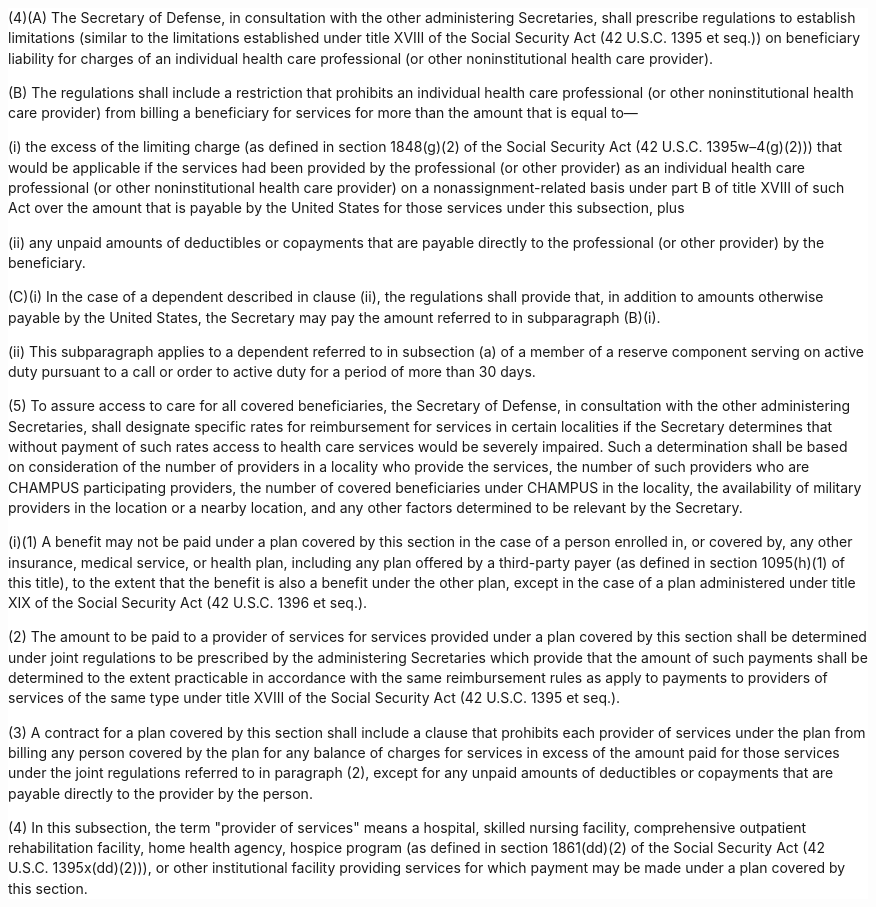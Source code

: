(4)(A) The Secretary of Defense, in consultation with the other administering Secretaries, shall prescribe regulations to establish limitations (similar to the limitations established under title XVIII of the Social Security Act (42 U.S.C. 1395 et seq.)) on beneficiary liability for charges of an individual health care professional (or other noninstitutional health care provider).

(B) The regulations shall include a restriction that prohibits an individual health care professional (or other noninstitutional health care provider) from billing a beneficiary for services for more than the amount that is equal to—

(i) the excess of the limiting charge (as defined in section 1848(g)(2) of the Social Security Act (42 U.S.C. 1395w–4(g)(2))) that would be applicable if the services had been provided by the professional (or other provider) as an individual health care professional (or other noninstitutional health care provider) on a nonassignment-related basis under part B of title XVIII of such Act over the amount that is payable by the United States for those services under this subsection, plus

(ii) any unpaid amounts of deductibles or copayments that are payable directly to the professional (or other provider) by the beneficiary.

(C)(i) In the case of a dependent described in clause (ii), the regulations shall provide that, in addition to amounts otherwise payable by the United States, the Secretary may pay the amount referred to in subparagraph (B)(i).

(ii) This subparagraph applies to a dependent referred to in subsection (a) of a member of a reserve component serving on active duty pursuant to a call or order to active duty for a period of more than 30 days.

(5) To assure access to care for all covered beneficiaries, the Secretary of Defense, in consultation with the other administering Secretaries, shall designate specific rates for reimbursement for services in certain localities if the Secretary determines that without payment of such rates access to health care services would be severely impaired. Such a determination shall be based on consideration of the number of providers in a locality who provide the services, the number of such providers who are CHAMPUS participating providers, the number of covered beneficiaries under CHAMPUS in the locality, the availability of military providers in the location or a nearby location, and any other factors determined to be relevant by the Secretary.

(i)(1) A benefit may not be paid under a plan covered by this section in the case of a person enrolled in, or covered by, any other insurance, medical service, or health plan, including any plan offered by a third-party payer (as defined in section 1095(h)(1) of this title), to the extent that the benefit is also a benefit under the other plan, except in the case of a plan administered under title XIX of the Social Security Act (42 U.S.C. 1396 et seq.).

(2) The amount to be paid to a provider of services for services provided under a plan covered by this section shall be determined under joint regulations to be prescribed by the administering Secretaries which provide that the amount of such payments shall be determined to the extent practicable in accordance with the same reimbursement rules as apply to payments to providers of services of the same type under title XVIII of the Social Security Act (42 U.S.C. 1395 et seq.).

(3) A contract for a plan covered by this section shall include a clause that prohibits each provider of services under the plan from billing any person covered by the plan for any balance of charges for services in excess of the amount paid for those services under the joint regulations referred to in paragraph (2), except for any unpaid amounts of deductibles or copayments that are payable directly to the provider by the person.

(4) In this subsection, the term "provider of services" means a hospital, skilled nursing facility, comprehensive outpatient rehabilitation facility, home health agency, hospice program (as defined in section 1861(dd)(2) of the Social Security Act (42 U.S.C. 1395x(dd)(2))), or other institutional facility providing services for which payment may be made under a plan covered by this section.
